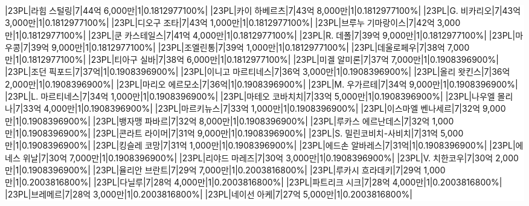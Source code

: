 |23PL|라힘 스털링|7|44억 6,000만|1|0.1812977100%|
|23PL|카이 하베르츠|7|43억 8,000만|1|0.1812977100%|
|23PL|G. 비카리오|7|43억 3,000만|1|0.1812977100%|
|23PL|디오구 조타|7|43억 1,000만|1|0.1812977100%|
|23PL|브루누 기마랑이스|7|42억 3,000만|1|0.1812977100%|
|23PL|쿤 카스테일스|7|41억 4,000만|1|0.1812977100%|
|23PL|R. 데폴|7|39억 9,000만|1|0.1812977100%|
|23PL|마우콩|7|39억 9,000만|1|0.1812977100%|
|23PL|조엘린통|7|39억 1,000만|1|0.1812977100%|
|23PL|데울로페우|7|38억 7,000만|1|0.1812977100%|
|23PL|티아구 실바|7|38억 6,000만|1|0.1812977100%|
|23PL|미겔 알미론|7|37억 7,000만|1|0.1908396900%|
|23PL|조던 픽포드|7|37억|1|0.1908396900%|
|23PL|이니고 마르티네스|7|36억 3,000만|1|0.1908396900%|
|23PL|올리 왓킨스|7|36억 2,000만|1|0.1908396900%|
|23PL|마리오 에르모소|7|36억|1|0.1908396900%|
|23PL|M. 우가르테|7|34억 9,000만|1|0.1908396900%|
|23PL|L. 마르티네스|7|34억 1,000만|1|0.1908396900%|
|23PL|마테오 코바치치|7|33억 5,000만|1|0.1908396900%|
|23PL|나우엘 몰리나|7|33억 4,000만|1|0.1908396900%|
|23PL|마르키뉴스|7|33억 1,000만|1|0.1908396900%|
|23PL|이스마엘 벤나세르|7|32억 9,000만|1|0.1908396900%|
|23PL|뱅자맹 파바르|7|32억 8,000만|1|0.1908396900%|
|23PL|루카스 에르난데스|7|32억 1,000만|1|0.1908396900%|
|23PL|콘라트 라이머|7|31억 9,000만|1|0.1908396900%|
|23PL|S. 밀린코비치-사비치|7|31억 5,000만|1|0.1908396900%|
|23PL|킹슬레 코망|7|31억 1,000만|1|0.1908396900%|
|23PL|에드손 알바레스|7|31억|1|0.1908396900%|
|23PL|에네스 위날|7|30억 7,000만|1|0.1908396900%|
|23PL|리야드 마레즈|7|30억 3,000만|1|0.1908396900%|
|23PL|V. 치한코우|7|30억 2,000만|1|0.1908396900%|
|23PL|율리안 브란트|7|29억 7,000만|1|0.2003816800%|
|23PL|루카시 흐라데키|7|29억 1,000만|1|0.2003816800%|
|23PL|다닐루|7|28억 4,000만|1|0.2003816800%|
|23PL|파트리크 시크|7|28억 4,000만|1|0.2003816800%|
|23PL|브레메르|7|28억 3,000만|1|0.2003816800%|
|23PL|네이선 아케|7|27억 5,000만|1|0.2003816800%|